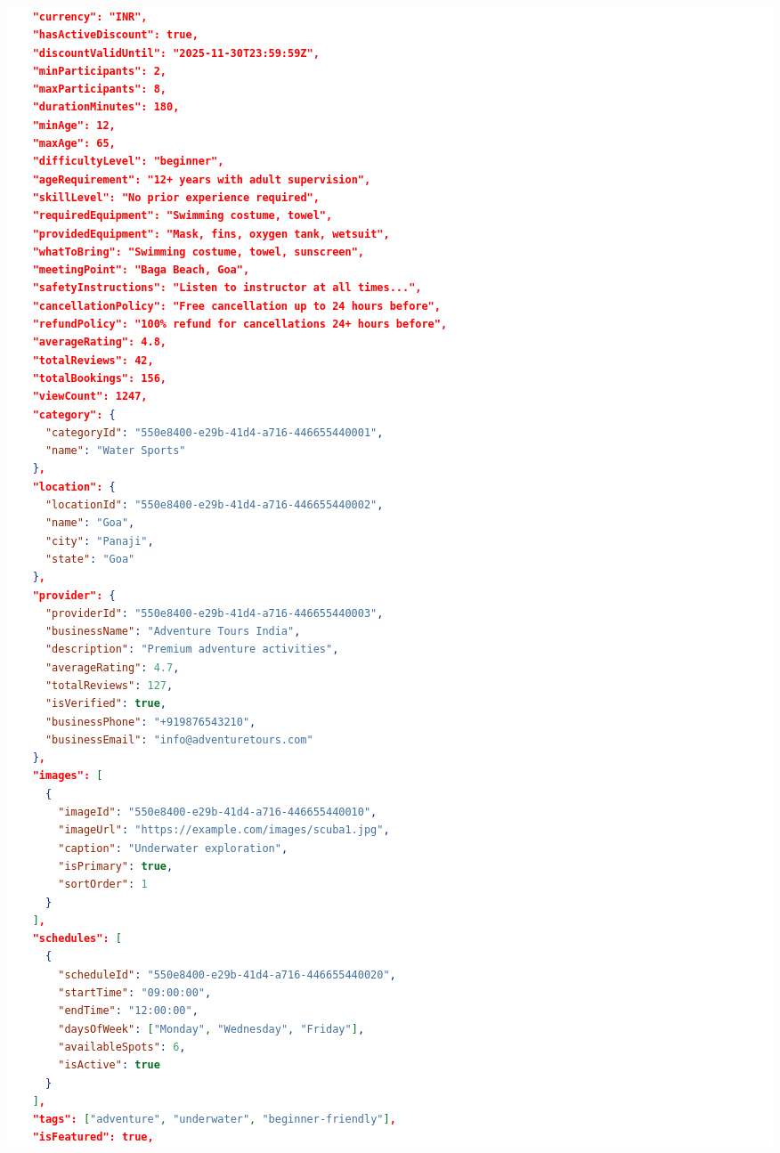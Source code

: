 ```json
    "currency": "INR",
    "hasActiveDiscount": true,
    "discountValidUntil": "2025-11-30T23:59:59Z",
    "minParticipants": 2,
    "maxParticipants": 8,
    "durationMinutes": 180,
    "minAge": 12,
    "maxAge": 65,
    "difficultyLevel": "beginner",
    "ageRequirement": "12+ years with adult supervision",
    "skillLevel": "No prior experience required",
    "requiredEquipment": "Swimming costume, towel",
    "providedEquipment": "Mask, fins, oxygen tank, wetsuit",
    "whatToBring": "Swimming costume, towel, sunscreen",
    "meetingPoint": "Baga Beach, Goa",
    "safetyInstructions": "Listen to instructor at all times...",
    "cancellationPolicy": "Free cancellation up to 24 hours before",
    "refundPolicy": "100% refund for cancellations 24+ hours before",
    "averageRating": 4.8,
    "totalReviews": 42,
    "totalBookings": 156,
    "viewCount": 1247,
    "category": {
      "categoryId": "550e8400-e29b-41d4-a716-446655440001",
      "name": "Water Sports"
    },
    "location": {
      "locationId": "550e8400-e29b-41d4-a716-446655440002",
      "name": "Goa",
      "city": "Panaji",
      "state": "Goa"
    },
    "provider": {
      "providerId": "550e8400-e29b-41d4-a716-446655440003",
      "businessName": "Adventure Tours India",
      "description": "Premium adventure activities",
      "averageRating": 4.7,
      "totalReviews": 127,
      "isVerified": true,
      "businessPhone": "+919876543210",
      "businessEmail": "info@adventuretours.com"
    },
    "images": [
      {
        "imageId": "550e8400-e29b-41d4-a716-446655440010",
        "imageUrl": "https://example.com/images/scuba1.jpg",
        "caption": "Underwater exploration",
        "isPrimary": true,
        "sortOrder": 1
      }
    ],
    "schedules": [
      {
        "scheduleId": "550e8400-e29b-41d4-a716-446655440020",
        "startTime": "09:00:00",
        "endTime": "12:00:00",
        "daysOfWeek": ["Monday", "Wednesday", "Friday"],
        "availableSpots": 6,
        "isActive": true
      }
    ],
    "tags": ["adventure", "underwater", "beginner-friendly"],
    "isFeatured": true,
```